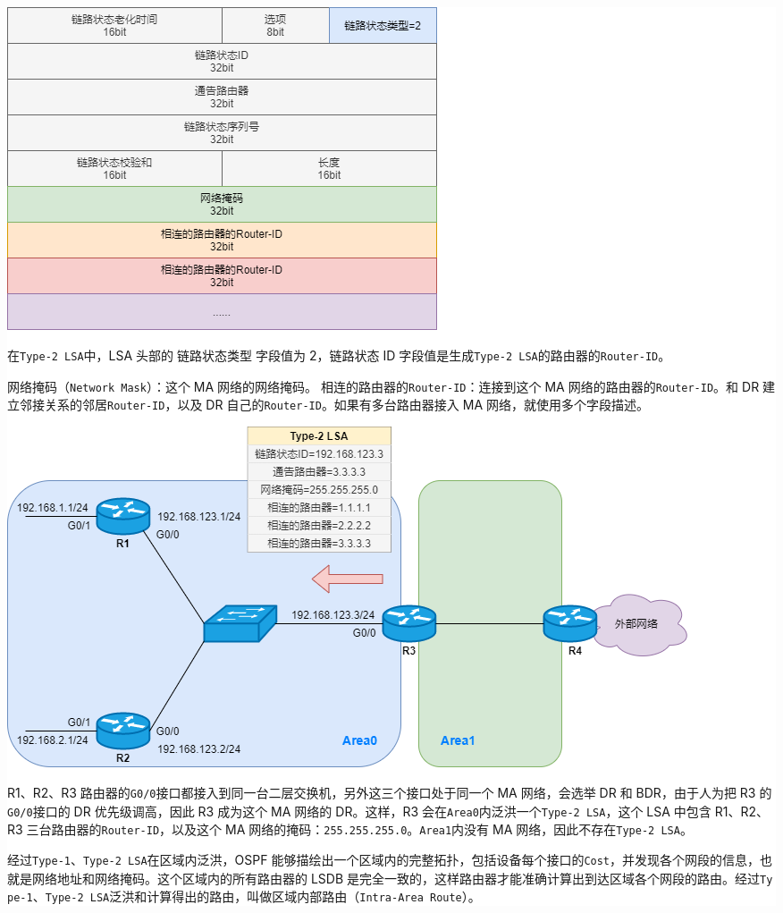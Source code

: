 ![](OSPF-LSA/type-2-lsa-1.png)

在`Type-2 LSA`中，LSA 头部的 链路状态类型 字段值为 2，链路状态 ID 字段值是生成`Type-2 LSA`的路由器的`Router-ID`。

网络掩码（`Network Mask`）：这个 MA 网络的网络掩码。
相连的路由器的`Router-ID`：连接到这个 MA 网络的路由器的`Router-ID`。和 DR 建立邻接关系的邻居`Router-ID`，以及 DR 自己的`Router-ID`。如果有多台路由器接入 MA 网络，就使用多个字段描述。

![](OSPF-LSA/type-2-lsa-2.png)

R1、R2、R3 路由器的`G0/0`接口都接入到同一台二层交换机，另外这三个接口处于同一个 MA 网络，会选举 DR 和 BDR，由于人为把 R3 的`G0/0`接口的 DR 优先级调高，因此 R3 成为这个 MA 网络的 DR。这样，R3 会在`Area0`内泛洪一个`Type-2 LSA`，这个 LSA 中包含 R1、R2、R3 三台路由器的`Router-ID`，以及这个 MA 网络的掩码：`255.255.255.0`。`Area1`内没有 MA 网络，因此不存在`Type-2 LSA`。

经过`Type-1`、`Type-2 LSA`在区域内泛洪，OSPF 能够描绘出一个区域内的完整拓扑，包括设备每个接口的`Cost`，并发现各个网段的信息，也就是网络地址和网络掩码。这个区域内的所有路由器的 LSDB 是完全一致的，这样路由器才能准确计算出到达区域各个网段的路由。经过`Type-1`、`Type-2 LSA`泛洪和计算得出的路由，叫做区域内部路由（`Intra-Area Route`）。

